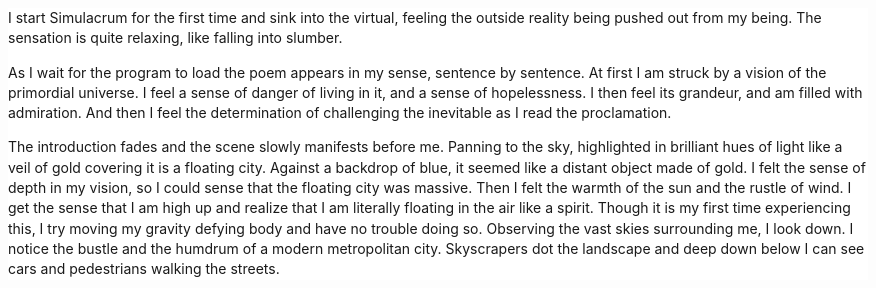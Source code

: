 I start Simulacrum for the first time and sink into the virtual, feeling the outside reality being pushed out from my being. The sensation is quite relaxing, like falling into slumber.

As I wait for the program to load the poem appears in my sense, sentence by sentence. At first I am struck by a vision of the primordial universe. I feel a sense of danger of living in it, and a sense of hopelessness. I then feel its grandeur, and am filled with admiration. And then I feel the determination of challenging the inevitable as I read the proclamation.

The introduction fades and the scene slowly manifests before me. Panning to the sky, highlighted in brilliant hues of light like a veil of gold covering it is a floating city. Against a backdrop of blue, it seemed like a distant object made of gold. I felt the sense of depth in my vision, so I could sense that the floating city was massive. Then I felt the warmth of the sun and the rustle of wind. I get the sense that I am high up and realize that I am literally floating in the air like a spirit. Though it is my first time experiencing this, I try moving my gravity defying body and have no trouble doing so. Observing the vast skies surrounding me, I look down. I notice the bustle and the humdrum of a modern metropolitan city. Skyscrapers dot the landscape and deep down below I can see cars and pedestrians walking the streets.

